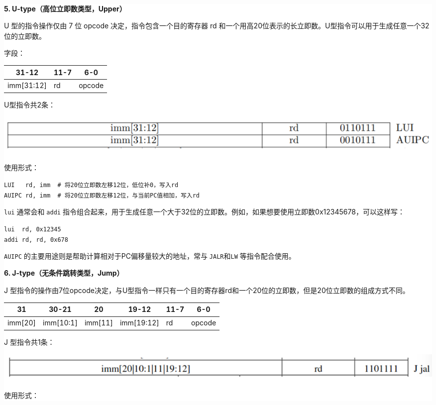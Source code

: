 **5. U-type（高位立即数类型，Upper）**

U 型的指令操作仅由 7 位 opcode 决定，指令包含一个目的寄存器 rd 和一个用高20位表示的长立即数。U型指令可以用于生成任意一个32位的立即数。

字段：

| **31-12**  | **11-7** | **6-0** |
| ---------- | -------- | ------- |
| imm[31:12] | rd       | opcode  |

U型指令共2条：

<div style="display: flex; flex-direction: column; align-items: center;">
    <img src="./images/image-45.png" style="width: 100%;">
    <div style="color: black; padding: 2px; margin-top: 10px;">
    </div>
</div>

使用形式：

``` assembly
LUI   rd, imm  # 将20位立即数左移12位，低位补0，写入rd
AUIPC rd, imm  # 将20位立即数左移12位，与当前PC值相加，写入rd
```

`lui` 通常会和 `addi` 指令组合起来，用于生成任意一个大于32位的立即数。例如，如果想要使用立即数0x12345678，可以这样写：

``` assembly
lui  rd, 0x12345
addi rd, rd, 0x678
```

`AUIPC` 的主要用途则是帮助计算相对于PC偏移量较大的地址，常与 `JALR`和`LW` 等指令配合使用。

**6. J-type（无条件跳转类型，Jump）**

J 型指令的操作由7位opcode决定，与U型指令一样只有一个目的寄存器rd和一个20位的立即数，但是20位立即数的组成方式不同。

| 31      | 30-21     | 20      | 19-12      | **11-7** | **6-0** |
| ------- | --------- | ------- | ---------- | -------- | ------- |
| imm[20] | imm[10:1] | imm[11] | imm[19:12] | rd       | opcode  |

J 型指令共1条：

<div style="display: flex; flex-direction: column; align-items: center;">
    <img src="./images/image-46.png" style="width: 100%;">
    <div style="color: black; padding: 2px; margin-top: 10px;">
    </div>
</div>

使用形式：
